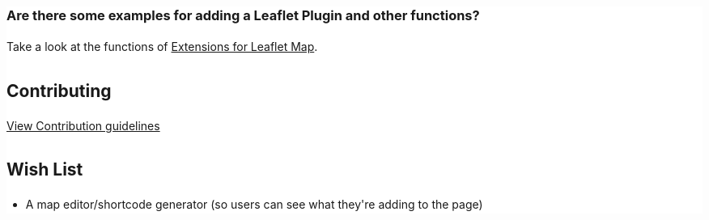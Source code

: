 ### Are there some examples for adding a Leaflet Plugin and other functions?

Take a look at the functions of [Extensions for Leaflet Map](https://wordpress.org/plugins/extensions-leaflet-map/).

## Contributing

[View Contribution guidelines](https://github.com/bozdoz/wp-plugin-leaflet-map/blob/master/CONTRIBUTING.md)

## Wish List

- A map editor/shortcode generator (so users can see what they're adding to the page)
